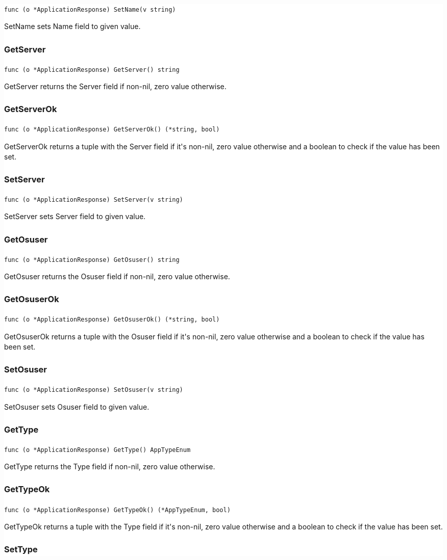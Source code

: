 `func (o *ApplicationResponse) SetName(v string)`

SetName sets Name field to given value.


### GetServer

`func (o *ApplicationResponse) GetServer() string`

GetServer returns the Server field if non-nil, zero value otherwise.

### GetServerOk

`func (o *ApplicationResponse) GetServerOk() (*string, bool)`

GetServerOk returns a tuple with the Server field if it's non-nil, zero value otherwise
and a boolean to check if the value has been set.

### SetServer

`func (o *ApplicationResponse) SetServer(v string)`

SetServer sets Server field to given value.


### GetOsuser

`func (o *ApplicationResponse) GetOsuser() string`

GetOsuser returns the Osuser field if non-nil, zero value otherwise.

### GetOsuserOk

`func (o *ApplicationResponse) GetOsuserOk() (*string, bool)`

GetOsuserOk returns a tuple with the Osuser field if it's non-nil, zero value otherwise
and a boolean to check if the value has been set.

### SetOsuser

`func (o *ApplicationResponse) SetOsuser(v string)`

SetOsuser sets Osuser field to given value.


### GetType

`func (o *ApplicationResponse) GetType() AppTypeEnum`

GetType returns the Type field if non-nil, zero value otherwise.

### GetTypeOk

`func (o *ApplicationResponse) GetTypeOk() (*AppTypeEnum, bool)`

GetTypeOk returns a tuple with the Type field if it's non-nil, zero value otherwise
and a boolean to check if the value has been set.

### SetType
